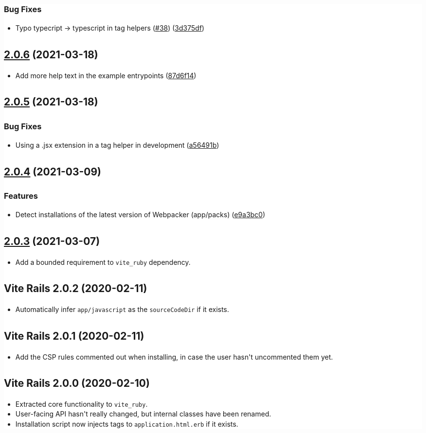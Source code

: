 
### Bug Fixes

* Typo typecript -> typescript in tag helpers ([#38](https://github.com/ElMassimo/vite_ruby/issues/38)) ([3d375df](https://github.com/ElMassimo/vite_ruby/commit/3d375df8553c8542966ac912a38fe70b7d59ba74))



## [2.0.6](https://github.com/ElMassimo/vite_ruby/compare/vite_rails@2.0.5...vite_rails@2.0.6) (2021-03-18)

* Add more help text in the example entrypoints  ([87d6f14](https://github.com/ElMassimo/vite_ruby/commit/87d6f14a59bba2667089bb952960dce059f36592))

## [2.0.5](https://github.com/ElMassimo/vite_ruby/compare/vite_rails@2.0.4...vite_rails@2.0.5) (2021-03-18)


### Bug Fixes

* Using a .jsx extension in a tag helper in development ([a56491b](https://github.com/ElMassimo/vite_ruby/commit/a56491b96720ae537b6b6305aa7efa70cf19e4ee))



## [2.0.4](https://github.com/ElMassimo/vite_ruby/compare/vite_rails@2.0.3...vite_rails@2.0.4) (2021-03-09)


### Features

* Detect installations of the latest version of Webpacker (app/packs) ([e9a3bc0](https://github.com/ElMassimo/vite_ruby/commit/e9a3bc02475dbadac77e58b3980a4af8df5aaa02))



## [2.0.3](https://github.com/ElMassimo/vite_ruby/compare/vite_rails@2.0.2...vite_rails@2.0.3) (2021-03-07)

- Add a bounded requirement to `vite_ruby` dependency.

## Vite Rails 2.0.2  (2020-02-11)

- Automatically infer `app/javascript` as the `sourceCodeDir` if it exists.

## Vite Rails 2.0.1  (2020-02-11)

- Add the CSP rules commented out when installing, in case the user hasn't uncommented them yet.

## Vite Rails 2.0.0  (2020-02-10)

- Extracted core functionality to `vite_ruby`.
- User-facing API hasn't really changed, but internal classes have been renamed.
- Installation script now injects tags to `application.html.erb` if it exists.

